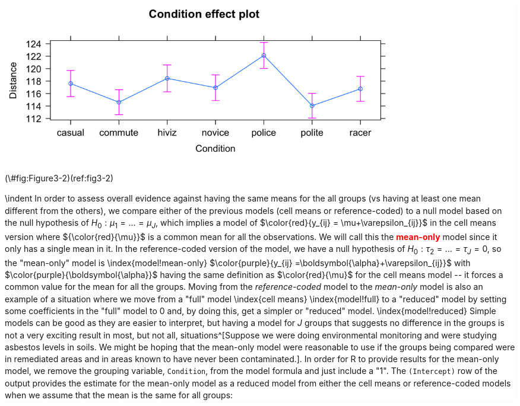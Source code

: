 <img src="03-oneWayAnova_files/figure-html/Figure3-2-1.png" alt="(ref:fig3-2)" width="672" />
<p class="caption">(\#fig:Figure3-2)(ref:fig3-2)</p>
</div>

\indent In order to assess overall evidence against having the same means for the all groups (vs having at least one mean different from the others), we 
compare either of the previous models (cell means or reference-coded) to a null 
model based on the null hypothesis of $H_0: \mu_1 = \ldots = \mu_J$, which implies a
model of $\color{red}{y_{ij} = \mu+\varepsilon_{ij}}$ in the cell means version 
where ${\color{red}{\mu}}$ is a common mean for all the observations. We will call 
this the <b><font color='red'>mean-only</font></b> model since it only has a single mean 
in it. In the reference-coded version of the model, we have a null hypothesis of
$H_0: \tau_2 = \ldots = \tau_J = 0$, so the "mean-only" model is 
\index{model!mean-only}
$\color{purple}{y_{ij} =\boldsymbol{\alpha}+\varepsilon_{ij}}$ with 
$\color{purple}{\boldsymbol{\alpha}}$ having the same definition as 
$\color{red}{\mu}$ for the cell means model -- it forces a common value for the 
mean for all the groups. Moving from the *reference-coded* model to the *mean-only*
model is also an example of a situation where we move from a "full" model
\index{cell means}
\index{model!full}
to a
"reduced" model by setting some coefficients in the "full" model to 0 and, by doing
this, get a simpler or "reduced" model.
\index{model!reduced}
Simple models can be good as they are easier
to interpret, but having a model for $J$ groups that suggests no difference in the
groups is not a very exciting result
in most, but not all, situations^[Suppose we were doing environmental monitoring
and were studying asbestos levels in soils. We might be hoping that the mean-only 
model were reasonable to use if the groups being compared were in remediated areas 
and in areas known to have never been contaminated.]. In order for R to provide 
results for the mean-only model, we remove the grouping variable, ``Condition``, from 
the model formula and just include a "1". The ``(Intercept)`` row of the output
provides the estimate for the mean-only model as a reduced model from either the
cell means or reference-coded models when we assume that the mean is the same
for all groups:

